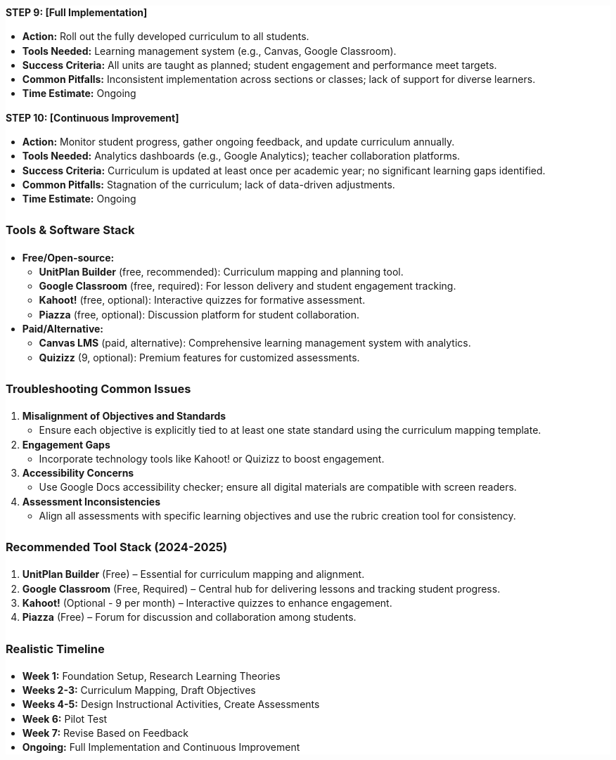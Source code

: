 **STEP 9: [Full Implementation]**
- **Action:** Roll out the fully developed curriculum to all students.
- **Tools Needed:** Learning management system (e.g., Canvas, Google Classroom).
- **Success Criteria:** All units are taught as planned; student engagement and performance meet targets.
- **Common Pitfalls:** Inconsistent implementation across sections or classes; lack of support for diverse learners.
- **Time Estimate:** Ongoing

**STEP 10: [Continuous Improvement]**
- **Action:** Monitor student progress, gather ongoing feedback, and update curriculum annually.
- **Tools Needed:** Analytics dashboards (e.g., Google Analytics); teacher collaboration platforms.
- **Success Criteria:** Curriculum is updated at least once per academic year; no significant learning gaps identified.
- **Common Pitfalls:** Stagnation of the curriculum; lack of data-driven adjustments.
- **Time Estimate:** Ongoing

### Tools & Software Stack
- **Free/Open-source:**
  - **UnitPlan Builder** (free, recommended): Curriculum mapping and planning tool.
  - **Google Classroom** (free, required): For lesson delivery and student engagement tracking.
  - **Kahoot!** (free, optional): Interactive quizzes for formative assessment.
  - **Piazza** (free, optional): Discussion platform for student collaboration.
- **Paid/Alternative:**
  - **Canvas LMS** (paid, alternative): Comprehensive learning management system with analytics.
  - **Quizizz** (9, optional): Premium features for customized assessments.

### Troubleshooting Common Issues
1. **Misalignment of Objectives and Standards**
   - Ensure each objective is explicitly tied to at least one state standard using the curriculum mapping template.
2. **Engagement Gaps**
   - Incorporate technology tools like Kahoot! or Quizizz to boost engagement.
3. **Accessibility Concerns**
   - Use Google Docs accessibility checker; ensure all digital materials are compatible with screen readers.
4. **Assessment Inconsistencies**
   - Align all assessments with specific learning objectives and use the rubric creation tool for consistency.

### Recommended Tool Stack (2024-2025)
1. **UnitPlan Builder** (Free) – Essential for curriculum mapping and alignment.
2. **Google Classroom** (Free, Required) – Central hub for delivering lessons and tracking student progress.
3. **Kahoot!** (Optional - 9 per month) – Interactive quizzes to enhance engagement.
4. **Piazza** (Free) – Forum for discussion and collaboration among students.

### Realistic Timeline
- **Week 1:** Foundation Setup, Research Learning Theories
- **Weeks 2-3:** Curriculum Mapping, Draft Objectives
- **Weeks 4-5:** Design Instructional Activities, Create Assessments
- **Week 6:** Pilot Test
- **Week 7:** Revise Based on Feedback
- **Ongoing:** Full Implementation and Continuous Improvement
